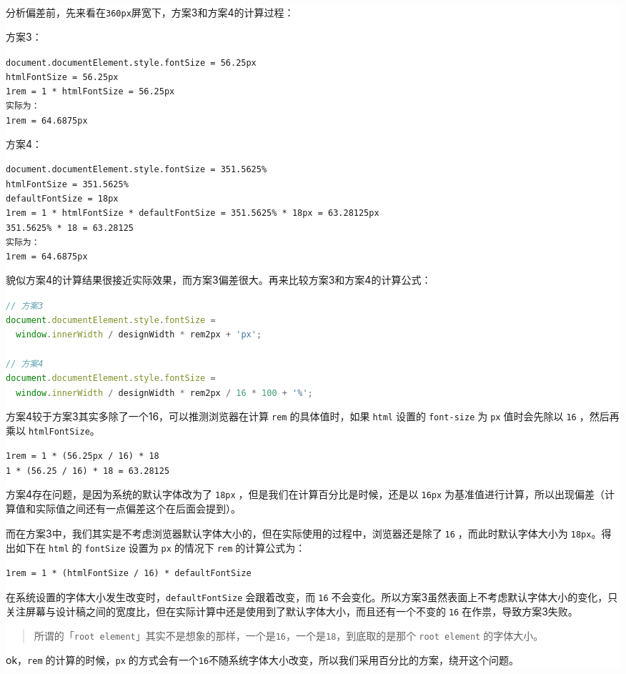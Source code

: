 
分析偏差前，先来看在`360px`屏宽下，方案3和方案4的计算过程：<br/>

方案3：

```
document.documentElement.style.fontSize = 56.25px
htmlFontSize = 56.25px
1rem = 1 * htmlFontSize = 56.25px
实际为：
1rem = 64.6875px
```

方案4：

```
document.documentElement.style.fontSize = 351.5625%
htmlFontSize = 351.5625%
defaultFontSize = 18px
1rem = 1 * htmlFontSize * defaultFontSize = 351.5625% * 18px = 63.28125px
351.5625% * 18 = 63.28125
实际为：
1rem = 64.6875px
```

貌似方案4的计算结果很接近实际效果，而方案3偏差很大。再来比较方案3和方案4的计算公式：

```js
// 方案3
document.documentElement.style.fontSize = 
  window.innerWidth / designWidth * rem2px + 'px';

// 方案4
document.documentElement.style.fontSize = 
  window.innerWidth / designWidth * rem2px / 16 * 100 + '%';
```

方案4较于方案3其实多除了一个16，可以推测浏览器在计算 `rem` 的具体值时，如果 `html` 设置的 `font-size` 为 `px` 值时会先除以 `16` ，然后再乘以 `htmlFontSize`。

```
1rem = 1 * (56.25px / 16) * 18
1 * (56.25 / 16) * 18 = 63.28125
```

方案4存在问题，是因为系统的默认字体改为了 `18px` ，但是我们在计算百分比是时候，还是以 `16px` 为基准值进行计算，所以出现偏差（计算值和实际值之间还有一点偏差这个在后面会提到）。

而在方案3中，我们其实是不考虑浏览器默认字体大小的，但在实际使用的过程中，浏览器还是除了 `16` ，而此时默认字体大小为 `18px`。得出如下在 `html` 的 `fontSize` 设置为 `px` 的情况下 `rem` 的计算公式为：

```
1rem = 1 * (htmlFontSize / 16) * defaultFontSize
```

在系统设置的字体大小发生改变时，`defaultFontSize` 会跟着改变，而 `16` 不会变化。所以方案3虽然表面上不考虑默认字体大小的变化，只关注屏幕与设计稿之间的宽度比，但在实际计算中还是使用到了默认字体大小，而且还有一个不变的 `16` 在作祟，导致方案3失败。

> 所谓的「`root element`」其实不是想象的那样，一个是`16`，一个是`18`，到底取的是那个 `root element` 的字体大小。<br/>

ok，`rem` 的计算的时候，`px` 的方式会有一个`16`不随系统字体大小改变，所以我们采用百分比的方案，绕开这个问题。<br/>
